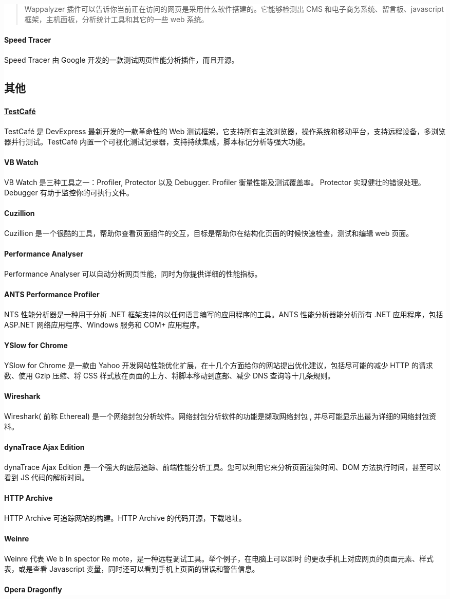 > Wappalyzer 插件可以告诉你当前正在访问的网页是采用什么软件搭建的。它能够检测出 CMS 和电子商务系统、留言板、javascript 框架，主机面板，分析统计工具和其它的一些 web 系统。

#### Speed Tracer

Speed Tracer 由 Google 开发的一款测试网页性能分析插件，而且开源。

## 其他

#### [TestCafé](https://github.com/DevExpress/testcafe)

TestCafé 是 DevExpress 最新开发的一款革命性的 Web 测试框架。它支持所有主流浏览器，操作系统和移动平台，支持远程设备，多浏览器并行测试。TestCafé 内置一个可视化测试记录器，支持持续集成，脚本标记分析等强大功能。

#### VB Watch

VB Watch 是三种工具之一：Profiler, Protector 以及 Debugger. Profiler 衡量性能及测试覆盖率。 Protector 实现健壮的错误处理。 Debugger 有助于监控你的可执行文件。

#### Cuzillion

Cuzillion 是一个很酷的工具，帮助你查看页面组件的交互，目标是帮助你在结构化页面的时候快速检查，测试和编辑 web 页面。

#### Performance Analyser

Performance Analyser 可以自动分析网页性能，同时为你提供详细的性能指标。

#### ANTS Performance Profiler

NTS 性能分析器是一种用于分析 .NET 框架支持的以任何语言编写的应用程序的工具。ANTS 性能分析器能分析所有 .NET 应用程序，包括 ASP.NET 网络应用程序、Windows 服务和 COM+ 应用程序。

#### YSlow for Chrome

YSlow for Chrome 是一款由 Yahoo 开发网站性能优化扩展，在十几个方面给你的网站提出优化建议，包括尽可能的减少 HTTP 的请求数、使用 Gzip 压缩、将 CSS 样式放在页面的上方、将脚本移动到底部、减少 DNS 查询等十几条规则。

#### Wireshark

Wireshark( 前称 Ethereal) 是一个网络封包分析软件。网络封包分析软件的功能是撷取网络封包 , 并尽可能显示出最为详细的网络封包资料。

#### dynaTrace Ajax Edition

dynaTrace Ajax Edition 是一个强大的底层追踪、前端性能分析工具。您可以利用它来分析页面渲染时间、DOM 方法执行时间，甚至可以看到 JS 代码的解析时间。

#### HTTP Archive

HTTP Archive 可追踪网站的构建。HTTP Archive 的代码开源，下载地址。

#### Weinre

Weinre 代表 We b In spector Re mote，是一种远程调试工具。举个例子，在电脑上可以即时 的更改手机上对应网页的页面元素、样式表，或是查看 Javascript 变量，同时还可以看到手机上页面的错误和警告信息。

#### Opera Dragonfly
